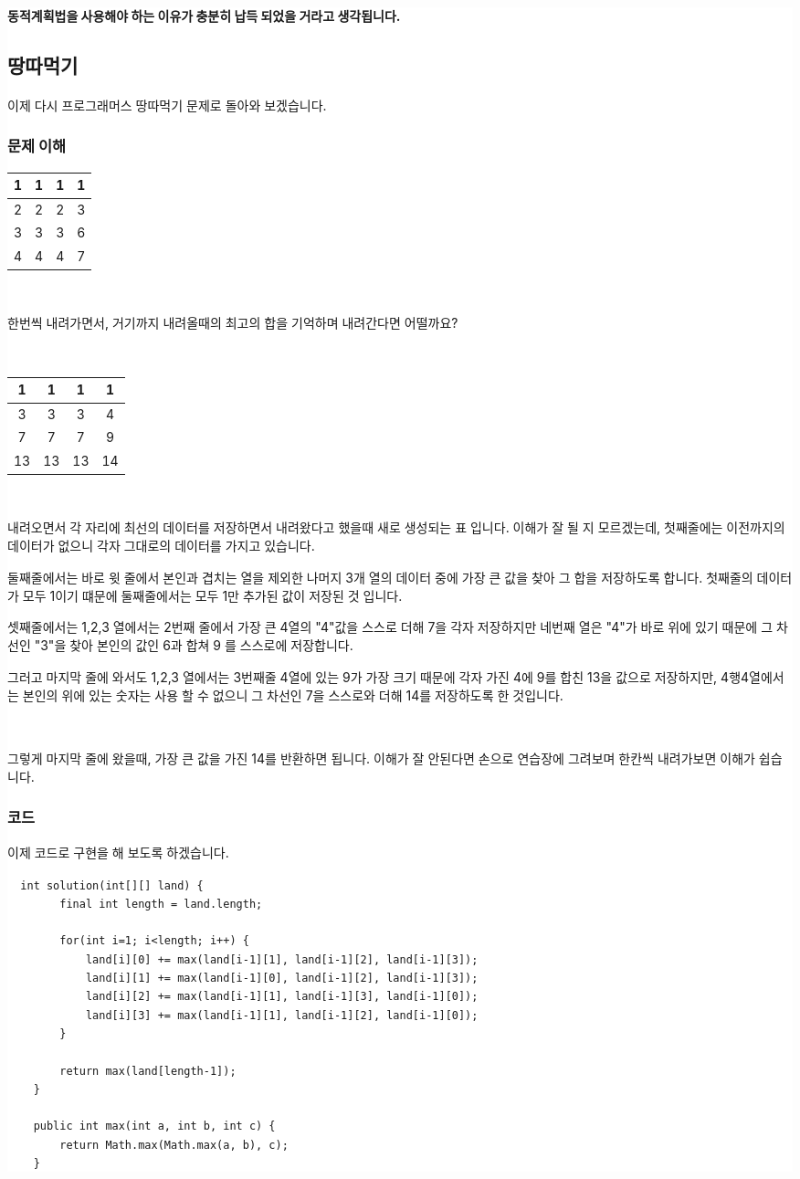 **동적계획법을 사용해야 하는 이유가 충분히 납득 되었을 거라고 생각됩니다.**

## 땅따먹기

이제 다시 프로그래머스 땅따먹기 문제로 돌아와 보겠습니다.

### 문제 이해

|  1   |  1   |  1   |  1   |
| :--: | :--: | :--: | :--: |
|  2   |  2   |  2   |  3   |
|  3   |  3   |  3   |  6   |
|  4   |  4   |  4   |  7   |

​	

한번씩 내려가면서, 거기까지 내려올때의 최고의 합을 기억하며 내려간다면 어떨까요?

​	

|  1   |  1   |  1   |  1   |
| :--: | :--: | :--: | :--: |
|  3   |  3   |  3   |  4   |
|  7   |  7   |  7   |  9   |
|  13  |  13  |  13  |  14  |

​	

내려오면서 각 자리에 최선의 데이터를 저장하면서 내려왔다고 했을때 새로 생성되는 표 입니다. 이해가 잘 될 지 모르겠는데, 첫째줄에는 이전까지의 데이터가 없으니 각자 그대로의 데이터를 가지고 있습니다.

둘째줄에서는 바로 윗 줄에서 본인과 겹치는 열을 제외한 나머지 3개 열의 데이터 중에 가장 큰 값을 찾아 그 합을 저장하도록 합니다. 첫째줄의 데이터가 모두 1이기 떄문에 둘째줄에서는 모두 1만 추가된 값이 저장된 것 입니다.

셋째줄에서는 1,2,3 열에서는 2번째 줄에서 가장 큰 4열의 "4"값을 스스로 더해 7을 각자 저장하지만 네번째 열은 "4"가 바로 위에 있기 때문에 그 차선인 "3"을 찾아 본인의 값인 6과 합쳐 9 를 스스로에 저장합니다.

그러고 마지막 줄에 와서도 1,2,3 열에서는 3번째줄 4열에 있는 9가 가장 크기 때문에 각자 가진 4에 9를 합친 13을 값으로 저장하지만, 4행4열에서는 본인의 위에 있는 숫자는 사용 할 수 없으니 그 차선인 7을 스스로와 더해 14를 저장하도록 한 것입니다.

​	

그렇게 마지막 줄에 왔을때, 가장 큰 값을 가진 14를 반환하면 됩니다. 이해가 잘 안된다면 손으로 연습장에 그려보며 한칸씩 내려가보면 이해가 쉽습니다.

### 코드	

이제 코드로 구현을 해 보도록 하겠습니다.

```
  int solution(int[][] land) {
    	final int length = land.length;
    	
    	for(int i=1; i<length; i++) {
    		land[i][0] += max(land[i-1][1], land[i-1][2], land[i-1][3]);
    		land[i][1] += max(land[i-1][0], land[i-1][2], land[i-1][3]);
    		land[i][2] += max(land[i-1][1], land[i-1][3], land[i-1][0]);
    		land[i][3] += max(land[i-1][1], land[i-1][2], land[i-1][0]);
    	}
    	
    	return max(land[length-1]);
    }
    
    public int max(int a, int b, int c) {
    	return Math.max(Math.max(a, b), c);
    }
```